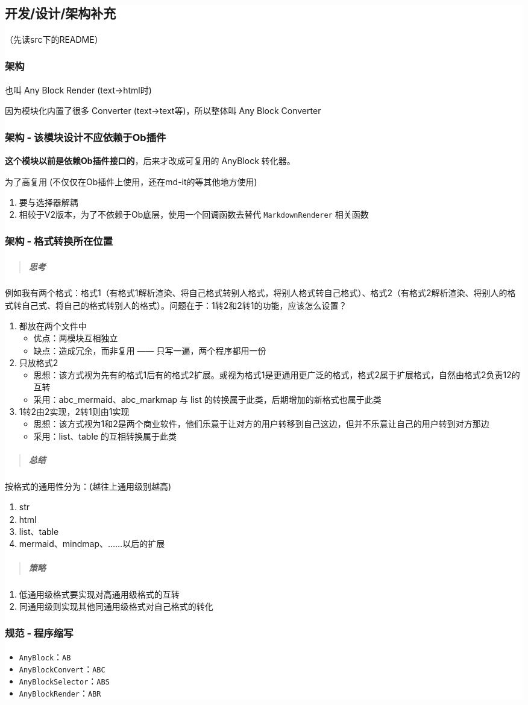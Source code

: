 ## 开发/设计/架构补充

（先读src下的README）

### 架构

也叫 Any Block Render (text->html时)

因为模块化内置了很多 Converter (text->text等)，所以整体叫 Any Block Converter

### 架构 - 该模块设计不应依赖于Ob插件

**这个模块以前是依赖Ob插件接口的**，后来才改成可复用的 AnyBlock 转化器。

为了高复用 (不仅仅在Ob插件上使用，还在md-it的等其他地方使用)

1. 要与选择器解耦
2. 相较于V2版本，为了不依赖于Ob底层，使用一个回调函数去替代 `MarkdownRenderer` 相关函数

### 架构 - 格式转换所在位置

> ##### 思考

例如我有两个格式：格式1（有格式1解析渲染、将自己格式转别人格式，将别人格式转自己格式）、格式2（有格式2解析渲染、将别人的格式转自己式、将自己的格式转别人的格式）。问题在于：1转2和2转1的功能，应该怎么设置？

1. 都放在两个文件中
    - 优点：两模块互相独立
    - 缺点：造成冗余，而非复用 —— 只写一遍，两个程序都用一份
2. 只放格式2
    - 思想：该方式视为先有的格式1后有的格式2扩展。或视为格式1是更通用更广泛的格式，格式2属于扩展格式，自然由格式2负责12的互转
    - 采用：abc_mermaid、abc_markmap 与 list 的转换属于此类，后期增加的新格式也属于此类
3. 1转2由2实现，2转1则由1实现
    - 思想：该方式视为1和2是两个商业软件，他们乐意于让对方的用户转移到自己这边，但并不乐意让自己的用户转到对方那边
    - 采用：list、table 的互相转换属于此类

> ##### 总结

按格式的通用性分为：(越往上通用级别越高)

1. str
2. html
3. list、table
4. mermaid、mindmap、……以后的扩展

> ##### 策略

1. 低通用级格式要实现对高通用级格式的互转
2. 同通用级则实现其他同通用级格式对自己格式的转化

### 规范 - 程序缩写

- `AnyBlock`：`AB`
- `AnyBlockConvert`：`ABC`
- `AnyBlockSelector`：`ABS`
- `AnyBlockRender`：`ABR`
